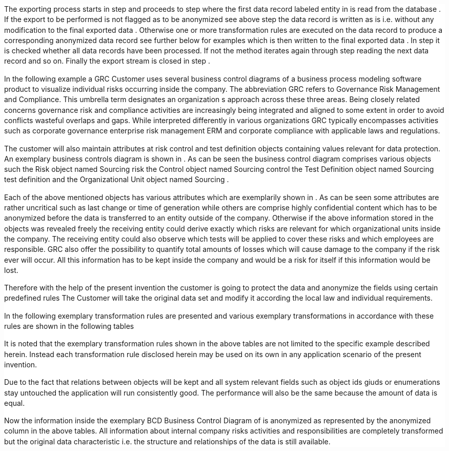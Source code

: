 The exporting process starts in step and proceeds to step where the first data record labeled entity in is read from the database . If the export to be performed is not flagged as to be anonymized see above step the data record is written as is i.e. without any modification to the final exported data . Otherwise one or more transformation rules are executed on the data record to produce a corresponding anonymized data record see further below for examples which is then written to the final exported data . In step it is checked whether all data records have been processed. If not the method iterates again through step reading the next data record and so on. Finally the export stream is closed in step .

In the following example a GRC Customer uses several business control diagrams of a business process modeling software product to visualize individual risks occurring inside the company. The abbreviation GRC refers to Governance Risk Management and Compliance. This umbrella term designates an organization s approach across these three areas. Being closely related concerns governance risk and compliance activities are increasingly being integrated and aligned to some extent in order to avoid conflicts wasteful overlaps and gaps. While interpreted differently in various organizations GRC typically encompasses activities such as corporate governance enterprise risk management ERM and corporate compliance with applicable laws and regulations.

The customer will also maintain attributes at risk control and test definition objects containing values relevant for data protection. An exemplary business controls diagram is shown in . As can be seen the business control diagram comprises various objects such the Risk object named Sourcing risk the Control object named Sourcing control the Test Definition object named Sourcing test definition and the Organizational Unit object named Sourcing .

Each of the above mentioned objects has various attributes which are exemplarily shown in . As can be seen some attributes are rather uncritical such as last change or time of generation while others are comprise highly confidential content which has to be anonymized before the data is transferred to an entity outside of the company. Otherwise if the above information stored in the objects was revealed freely the receiving entity could derive exactly which risks are relevant for which organizational units inside the company. The receiving entity could also observe which tests will be applied to cover these risks and which employees are responsible. GRC also offer the possibility to quantify total amounts of losses which will cause damage to the company if the risk ever will occur. All this information has to be kept inside the company and would be a risk for itself if this information would be lost.

Therefore with the help of the present invention the customer is going to protect the data and anonymize the fields using certain predefined rules The Customer will take the original data set and modify it according the local law and individual requirements.

In the following exemplary transformation rules are presented and various exemplary transformations in accordance with these rules are shown in the following tables 

It is noted that the exemplary transformation rules shown in the above tables are not limited to the specific example described herein. Instead each transformation rule disclosed herein may be used on its own in any application scenario of the present invention.

Due to the fact that relations between objects will be kept and all system relevant fields such as object ids giuds or enumerations stay untouched the application will run consistently good. The performance will also be the same because the amount of data is equal.

Now the information inside the exemplary BCD Business Control Diagram of is anonymized as represented by the anonymized column in the above tables. All information about internal company risks activities and responsibilities are completely transformed but the original data characteristic i.e. the structure and relationships of the data is still available.
